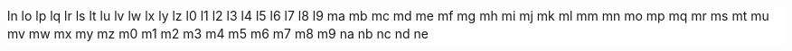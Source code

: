 ln
lo
lp
lq
lr
ls
lt
lu
lv
lw
lx
ly
lz
l0
l1
l2
l3
l4
l5
l6
l7
l8
l9
ma
mb
mc
md
me
mf
mg
mh
mi
mj
mk
ml
mm
mn
mo
mp
mq
mr
ms
mt
mu
mv
mw
mx
my
mz
m0
m1
m2
m3
m4
m5
m6
m7
m8
m9
na
nb
nc
nd
ne